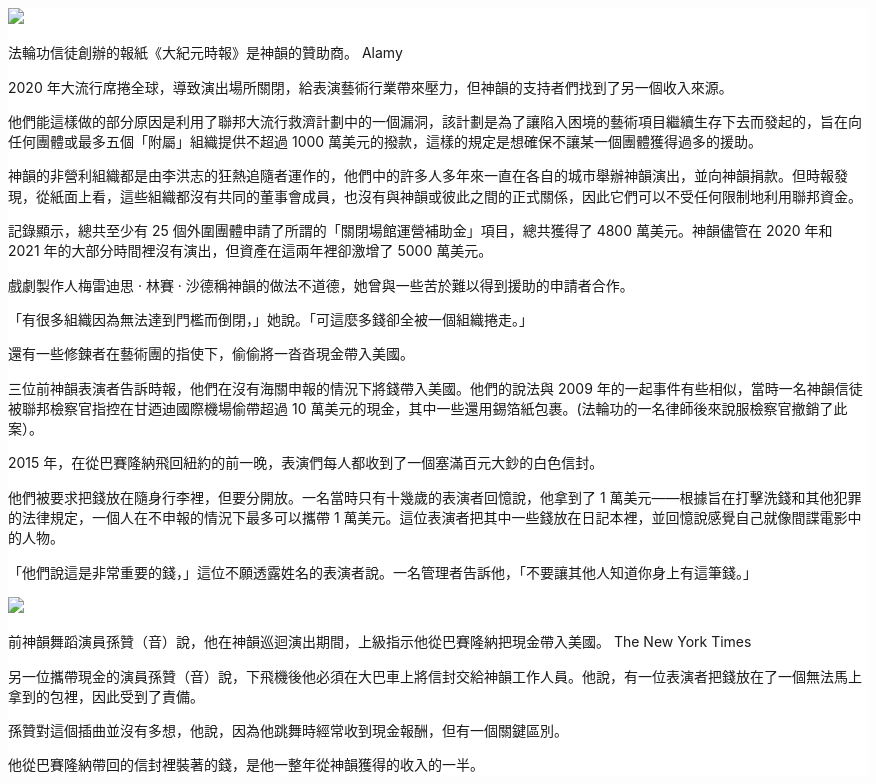 ![](https://static01.nyt.com/images/2024/12/26/multimedia/00sy-media-box-01-wqpm/00sy-media-box-01-wqpm-master1050.jpg)

法輪功信徒創辦的報紙《大紀元時報》是神韻的贊助商。 Alamy

2020 年大流行席捲全球，導致演出場所關閉，給表演藝術行業帶來壓力，但神韻的支持者們找到了另一個收入來源。

他們能這樣做的部分原因是利用了聯邦大流行救濟計劃中的一個漏洞，該計劃是為了讓陷入困境的藝術項目繼續生存下去而發起的，旨在向任何團體或最多五個「附屬」組織提供不超過 1000 萬美元的撥款，這樣的規定是想確保不讓某一個團體獲得過多的援助。

神韻的非營利組織都是由李洪志的狂熱追隨者運作的，他們中的許多人多年來一直在各自的城市舉辦神韻演出，並向神韻捐款。但時報發現，從紙面上看，這些組織都沒有共同的董事會成員，也沒有與神韻或彼此之間的正式關係，因此它們可以不受任何限制地利用聯邦資金。

記錄顯示，總共至少有 25 個外圍團體申請了所謂的「關閉場館運營補助金」項目，總共獲得了 4800 萬美元。神韻儘管在 2020 年和 2021 年的大部分時間裡沒有演出，但資產在這兩年裡卻激增了 5000 萬美元。

戲劇製作人梅雷迪思 · 林賽 · 沙德稱神韻的做法不道德，她曾與一些苦於難以得到援助的申請者合作。

「有很多組織因為無法達到門檻而倒閉，」她說。「可這麼多錢卻全被一個組織捲走。」

還有一些修鍊者在藝術團的指使下，偷偷將一沓沓現金帶入美國。

三位前神韻表演者告訴時報，他們在沒有海關申報的情況下將錢帶入美國。他們的說法與 2009 年的一起事件有些相似，當時一名神韻信徒被聯邦檢察官指控在甘迺迪國際機場偷帶超過 10 萬美元的現金，其中一些還用錫箔紙包裹。(法輪功的一名律師後來說服檢察官撤銷了此案）。

2015 年，在從巴賽隆納飛回紐約的前一晚，表演們每人都收到了一個塞滿百元大鈔的白色信封。

他們被要求把錢放在隨身行李裡，但要分開放。一名當時只有十幾歲的表演者回憶說，他拿到了 1 萬美元——根據旨在打擊洗錢和其他犯罪的法律規定，一個人在不申報的情況下最多可以攜帶 1 萬美元。這位表演者把其中一些錢放在日記本裡，並回憶說感覺自己就像間諜電影中的人物。

「他們說這是非常重要的錢，」這位不願透露姓名的表演者說。一名管理者告訴他，「不要讓其他人知道你身上有這筆錢。」

![](https://static01.nyt.com/images/2024/12/26/multimedia/00sy-money-SUN-01-lptw/00sy-money-SUN-01-lptw-master1050.jpg)

前神韻舞蹈演員孫贊（音）說，他在神韻巡迴演出期間，上級指示他從巴賽隆納把現金帶入美國。 The New York Times

另一位攜帶現金的演員孫贊（音）說，下飛機後他必須在大巴車上將信封交給神韻工作人員。他說，有一位表演者把錢放在了一個無法馬上拿到的包裡，因此受到了責備。

孫贊對這個插曲並沒有多想，他說，因為他跳舞時經常收到現金報酬，但有一個關鍵區別。

他從巴賽隆納帶回的信封裡裝著的錢，是他一整年從神韻獲得的收入的一半。